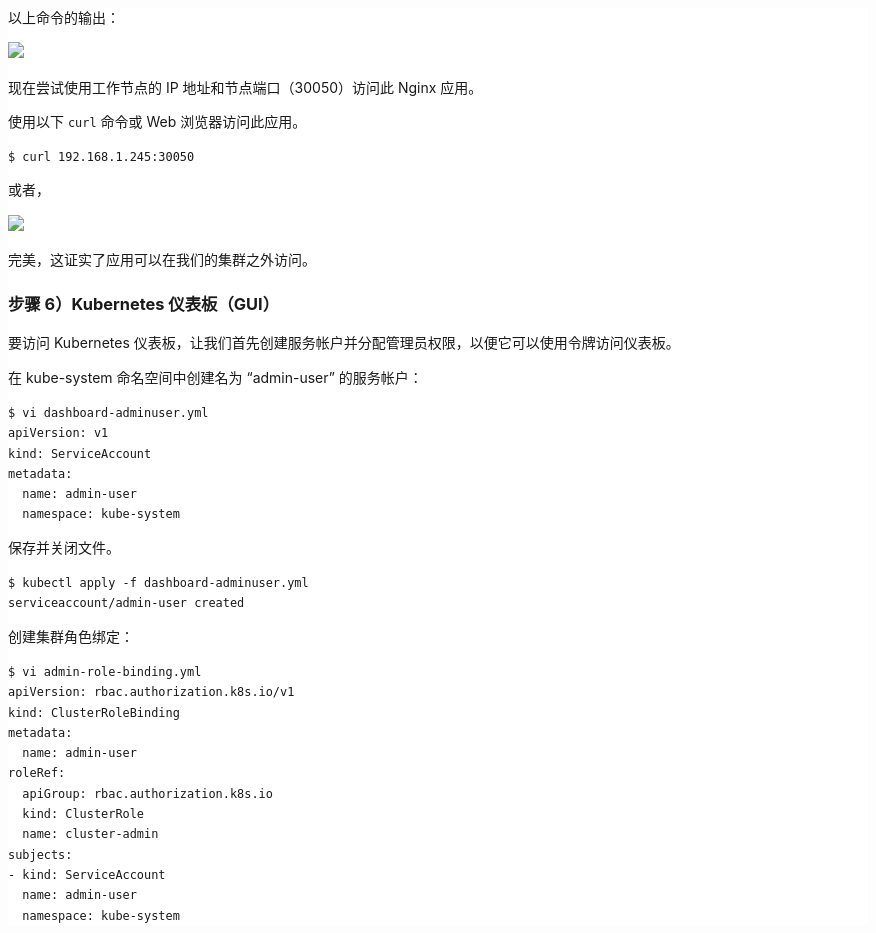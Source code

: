 以上命令的输出：


![](/Asserts/Images//attachment/album/202303/30/074845c9oy794yazykk4b7.jpg)


现在尝试使用工作节点的 IP 地址和节点端口（30050）访问此 Nginx 应用。


使用以下 `curl` 命令或 Web 浏览器访问此应用。



```
$ curl 192.168.1.245:30050

```

或者，


![](/Asserts/Images//attachment/album/202303/30/074853yv0oc3av6w0doak6.jpg)


完美，这证实了应用可以在我们的集群之外访问。


### 步骤 6）Kubernetes 仪表板（GUI）


要访问 Kubernetes 仪表板，让我们首先创建服务帐户并分配管理员权限，以便它可以使用令牌访问仪表板。


在 kube-system 命名空间中创建名为 “admin-user” 的服务帐户：



```
$ vi dashboard-adminuser.yml
apiVersion: v1
kind: ServiceAccount
metadata:
  name: admin-user
  namespace: kube-system

```

保存并关闭文件。



```
$ kubectl apply -f dashboard-adminuser.yml
serviceaccount/admin-user created

```

创建集群角色绑定：



```
$ vi admin-role-binding.yml
apiVersion: rbac.authorization.k8s.io/v1
kind: ClusterRoleBinding
metadata:
  name: admin-user
roleRef:
  apiGroup: rbac.authorization.k8s.io
  kind: ClusterRole
  name: cluster-admin
subjects:
- kind: ServiceAccount
  name: admin-user
  namespace: kube-system

```
